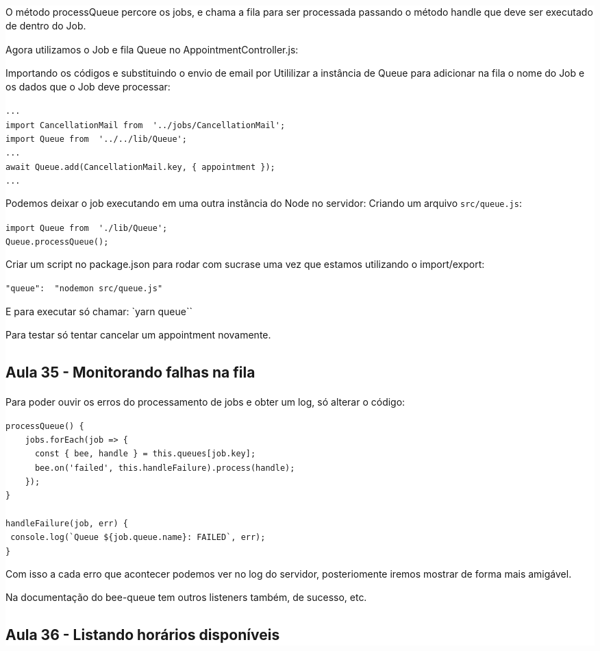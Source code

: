 O método processQueue percore os jobs, e chama a fila para ser processada passando o método handle que deve ser executado de dentro do Job.

Agora utilizamos o Job e fila Queue no AppointmentController.js:

Importando os códigos e substituindo o envio de email por Utililizar a instância de Queue para adicionar na fila o nome do Job e os dados que o Job deve processar:
```
...
import CancellationMail from  '../jobs/CancellationMail';
import Queue from  '../../lib/Queue';
...
await Queue.add(CancellationMail.key, { appointment });
...
```

Podemos deixar o job executando em uma outra instãncia do Node no servidor:
Criando um arquivo `src/queue.js`:
```
import Queue from  './lib/Queue';
Queue.processQueue();
```

Criar um script no package.json para rodar com sucrase uma vez que estamos utilizando o import/export:

```
"queue":  "nodemon src/queue.js"
```

E para executar só chamar: `yarn queue``

Para testar só tentar cancelar um appointment novamente.


## Aula 35 - Monitorando falhas na fila

Para poder ouvir os erros do processamento de jobs e obter um log, só alterar o código:

```
processQueue() {
    jobs.forEach(job => {
      const { bee, handle } = this.queues[job.key];
      bee.on('failed', this.handleFailure).process(handle);
    });
}

handleFailure(job, err) {
 console.log(`Queue ${job.queue.name}: FAILED`, err);
}
```

Com isso a cada erro que acontecer podemos ver no log do servidor, posteriomente iremos mostrar de forma mais amigável.

Na documentação do bee-queue tem outros listeners também, de sucesso, etc.

## Aula 36 - Listando horários disponíveis
